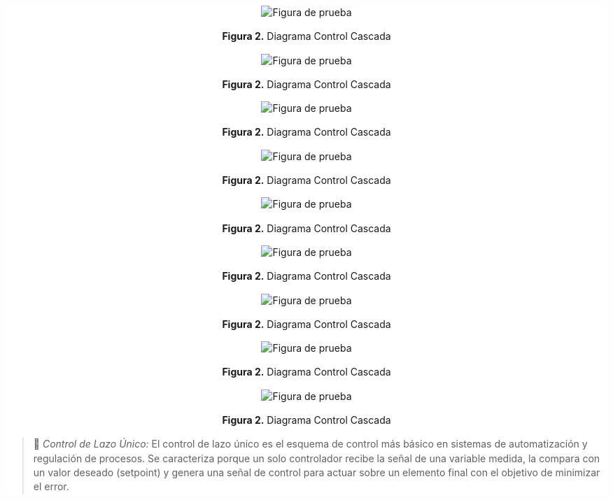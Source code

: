 <div align="center">
  <img src="Imágenes/Clase%20%235/Pendulo_Simple.gif" alt="Figura de prueba" width="400">
  <p><b>Figura 2.</b> Diagrama Control Cascada </p>
</div>

<div align="center">
  <img src="Imágenes/Clase%20%235/Ejemplo_pendulo_11.jpg" alt="Figura de prueba" width="400">
  <p><b>Figura 2.</b> Diagrama Control Cascada </p>
</div>

<div align="center">
  <img src="Imágenes/Clase%20%235/Ejemplo_pendulo_12.jpg" alt="Figura de prueba" width="400">
  <p><b>Figura 2.</b> Diagrama Control Cascada </p>
</div>

<div align="center">
  <img src="Imágenes/Clase%20%235/Ejemplo_pendulo_13.jpg" alt="Figura de prueba" width="400">
  <p><b>Figura 2.</b> Diagrama Control Cascada </p>
</div>

<div align="center">
  <img src="Imágenes/Clase%20%235/Pendulo_Simple_1.gif" alt="Figura de prueba" width="400">
  <p><b>Figura 2.</b> Diagrama Control Cascada </p>
</div>

<div align="center">
  <img src="Imágenes/Clase%20%235/Ejemplo_Pendulo_14.png" alt="Figura de prueba" width="400">
  <p><b>Figura 2.</b> Diagrama Control Cascada </p>
</div>

<div align="center">
  <img src="Imágenes/Clase%20%235/Ejemplo_Pendulo_15.png" alt="Figura de prueba" width="400">
  <p><b>Figura 2.</b> Diagrama Control Cascada </p>
</div>

<div align="center">
  <img src="Imágenes/Clase%20%235/Pendulo_Simple_2.gif" alt="Figura de prueba" width="400">
  <p><b>Figura 2.</b> Diagrama Control Cascada </p>
</div>

<div align="center">
  <img src="Imágenes/Clase%20%235/Ejemplo_Pendulo_16.png" alt="Figura de prueba" width="400">
  <p><b>Figura 2.</b> Diagrama Control Cascada </p>
</div>

>🔑 *Control de Lazo Único:* El control de lazo único es el esquema de control más básico en sistemas de automatización y regulación de procesos. Se caracteriza porque un solo controlador recibe la señal de una variable medida, la compara con un valor deseado (setpoint) y genera una señal de control para actuar sobre un elemento final con el objetivo de minimizar el error.
